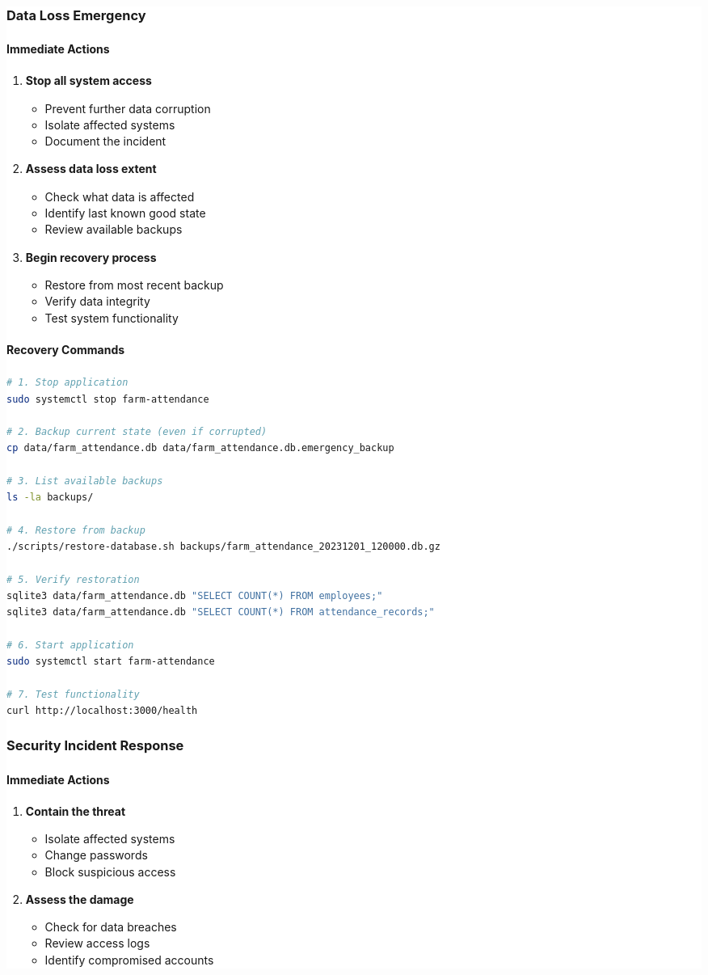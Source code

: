 ### Data Loss Emergency

#### Immediate Actions
1. **Stop all system access**
   - Prevent further data corruption
   - Isolate affected systems
   - Document the incident

2. **Assess data loss extent**
   - Check what data is affected
   - Identify last known good state
   - Review available backups

3. **Begin recovery process**
   - Restore from most recent backup
   - Verify data integrity
   - Test system functionality

#### Recovery Commands
```bash
# 1. Stop application
sudo systemctl stop farm-attendance

# 2. Backup current state (even if corrupted)
cp data/farm_attendance.db data/farm_attendance.db.emergency_backup

# 3. List available backups
ls -la backups/

# 4. Restore from backup
./scripts/restore-database.sh backups/farm_attendance_20231201_120000.db.gz

# 5. Verify restoration
sqlite3 data/farm_attendance.db "SELECT COUNT(*) FROM employees;"
sqlite3 data/farm_attendance.db "SELECT COUNT(*) FROM attendance_records;"

# 6. Start application
sudo systemctl start farm-attendance

# 7. Test functionality
curl http://localhost:3000/health
```

### Security Incident Response

#### Immediate Actions
1. **Contain the threat**
   - Isolate affected systems
   - Change passwords
   - Block suspicious access

2. **Assess the damage**
   - Check for data breaches
   - Review access logs
   - Identify compromised accounts
